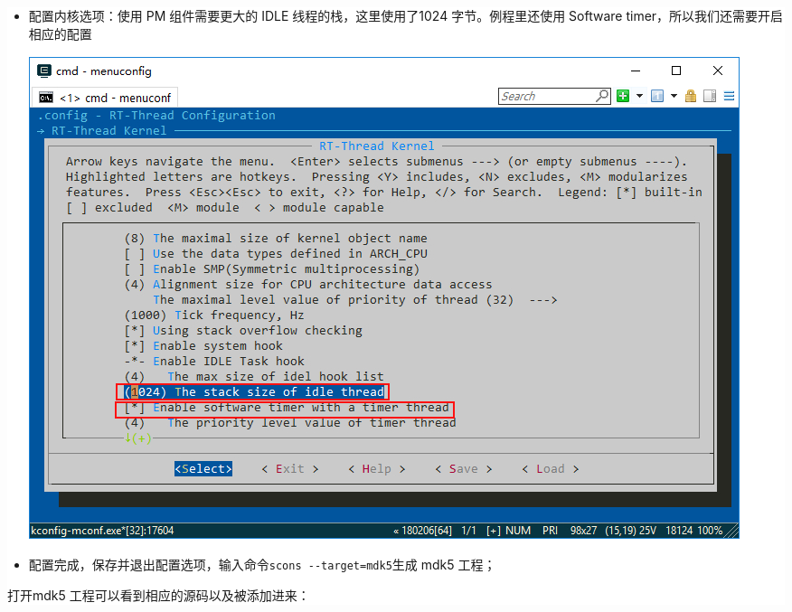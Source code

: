- 配置内核选项：使用 PM 组件需要更大的 IDLE 线程的栈，这里使用了1024 字节。例程里还使用 Software timer，所以我们还需要开启相应的配置

  ![配置内核选项](figures/menuconfig1.jpg)

- 配置完成，保存并退出配置选项，输入命令`scons --target=mdk5`生成 mdk5 工程；

打开mdk5 工程可以看到相应的源码以及被添加进来：
